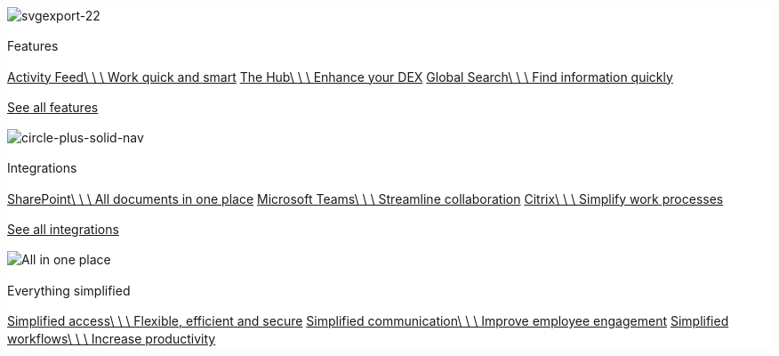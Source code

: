 




![svgexport-22](https://workspace365.net/hubfs/Website%202023/Images/Icon%20card%20rows/svgexport-22.svg)

Features


[Activity Feed\\
\\
\\
Work quick and smart](https://workspace365.net/en/product/activity-feed) [The Hub\\
\\
\\
Enhance your DEX](https://workspace365.net/en/product/hub) [Global Search\\
\\
\\
Find information quickly](https://workspace365.net/en/product/global-search)

[See all features](https://workspace365.net/en/product)

![circle-plus-solid-nav](https://workspace365.net/hubfs/Website%202023/Assets/circle-plus-solid-nav.svg)

Integrations


[SharePoint\\
\\
\\
All documents in one place](https://workspace365.net/en/integrations/sharepoint) [Microsoft Teams\\
\\
\\
Streamline collaboration](https://workspace365.net/en/integrations/microsoft-teams) [Citrix\\
\\
\\
Simplify work processes](https://workspace365.net/en/integrations/citrix)

[See all integrations](https://workspace365.net/en/integrations)

![All in one place](https://workspace365.net/hubfs/Website%202023/Images/Icon%20card%20rows/All%20in%20one%20place.webp)

Everything simplified


[Simplified access\\
\\
\\
Flexible, efficient and secure](https://workspace365.net/en/simplified-access) [Simplified communication\\
\\
\\
Improve employee engagement](https://workspace365.net/en/simplified-communication) [Simplified workflows\\
\\
\\
Increase productivity](https://workspace365.net/en/simplified-workflows)

